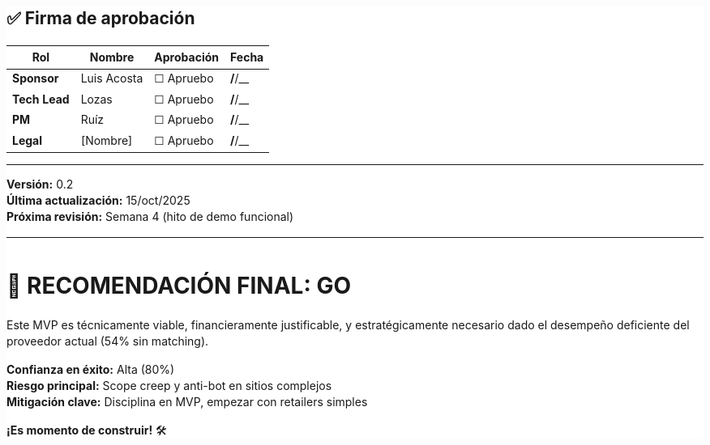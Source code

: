 
## ✅ Firma de aprobación

| Rol | Nombre | Aprobación | Fecha |
|-----|--------|------------|-------|
| **Sponsor** | Luis Acosta | ☐ Apruebo | __/__/__ |
| **Tech Lead** | Lozas | ☐ Apruebo | __/__/__ |
| **PM** | Ruíz | ☐ Apruebo | __/__/__ |
| **Legal** | [Nombre] | ☐ Apruebo | __/__/__ |

---

**Versión:** 0.2  
**Última actualización:** 15/oct/2025  
**Próxima revisión:** Semana 4 (hito de demo funcional)

---

# 🚀 RECOMENDACIÓN FINAL: GO

Este MVP es técnicamente viable, financieramente justificable, y estratégicamente necesario dado el desempeño deficiente del proveedor actual (54% sin matching). 

**Confianza en éxito:** Alta (80%)  
**Riesgo principal:** Scope creep y anti-bot en sitios complejos  
**Mitigación clave:** Disciplina en MVP, empezar con retailers simples  

**¡Es momento de construir!** 🛠️